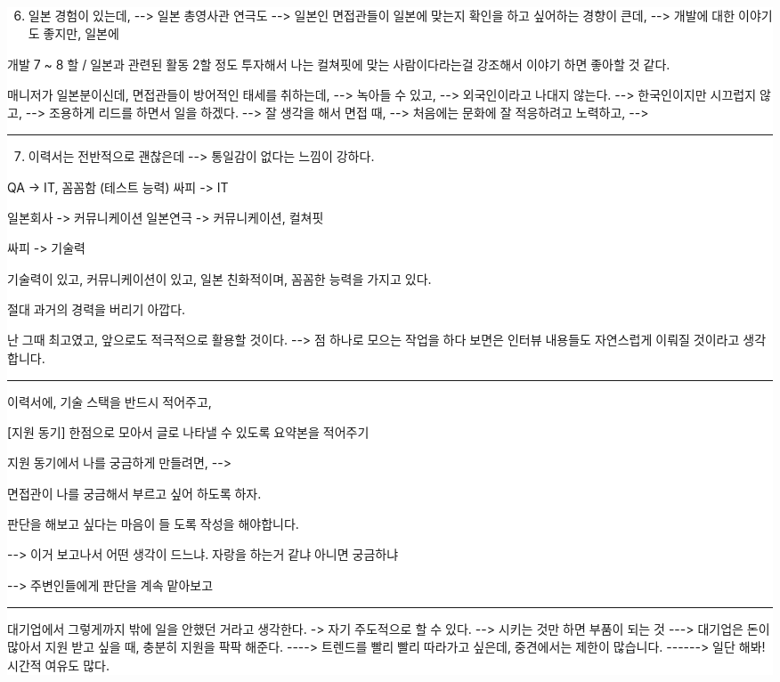 6. 일본 경험이 있는데, 
--> 일본 총영사관 연극도
--> 일본인 면접관들이 일본에 맞는지 확인을 하고 싶어하는 경향이 큰데,
--> 개발에 대한 이야기도 좋지만, 일본에 

개발 7 ~ 8 할 / 일본과 관련된 활동 2할 정도 투자해서 나는 컬쳐핏에 맞는 사람이다라는걸 강조해서 이야기 하면 좋아할 것 같다.

매니저가 일본분이신데, 면접관들이 방어적인 태세를 취하는데, --> 녹아들 수 있고, 
--> 외국인이라고 나대지 않는다.
--> 한국인이지만 시끄럽지 않고, 
--> 조용하게 리드를 하면서 일을 하겠다.
--> 잘 생각을 해서 면접 때, 
--> 처음에는 문화에 잘 적응하려고 노력하고,
--> 



-----------------

7. 이력서는 전반적으로 괜찮은데
--> 통일감이 없다는 느낌이 강하다.

QA -> IT, 꼼꼼함 (테스트 능력)
싸피 -> IT

일본회사 -> 커뮤니케이션
일본연극 -> 커뮤니케이션, 컬쳐핏

싸피 -> 기술력

기술력이 있고, 커뮤니케이션이 있고, 일본 친화적이며, 꼼꼼한 능력을 가지고 있다.

절대 과거의 경력을 버리기 아깝다.

난 그때 최고였고, 앞으로도 적극적으로 활용할 것이다. --> 점 하나로 모으는 작업을 하다 보면은 인터뷰 내용들도 자연스럽게 이뤄질 것이라고 생각합니다.

-----------------

이력서에, 기술 스택을 반드시 적어주고,

[지원 동기]
한점으로 모아서 글로 나타낼 수 있도록 요약본을 적어주기

지원 동기에서 나를 궁금하게 만들려면,
--> 

면접관이 나를 궁금해서 부르고 싶어 하도록 하자.

판단을 해보고 싶다는 마음이 들 도록 작성을 해야합니다.

-->
이거 보고나서 어떤 생각이 드느냐.
자랑을 하는거 같냐 아니면 궁금하냐

-->
주변인들에게 판단을 계속 맡아보고


--------------------------
대기업에서 그렇게까지 밖에 일을 안했던 거라고 생각한다.
-> 자기 주도적으로 할 수 있다. 
--> 시키는 것만 하면 부품이 되는 것
---> 대기업은 돈이 많아서 지원 받고 싶을 때, 충분히 지원을 팍팍 해준다.
----> 트렌드를 빨리 빨리 따라가고 싶은데, 중견에서는 제한이 많습니다.
------> 일단 해봐! 시간적 여유도 많다.

